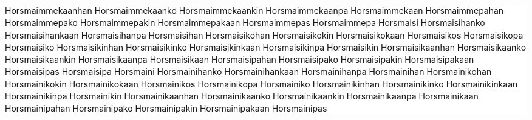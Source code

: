 Horsmaimmekaanhan
Horsmaimmekaanko
Horsmaimmekaankin
Horsmaimmekaanpa
Horsmaimmekaan
Horsmaimmepahan
Horsmaimmepako
Horsmaimmepakin
Horsmaimmepakaan
Horsmaimmepas
Horsmaimmepa
Horsmaisi
Horsmaisihanko
Horsmaisihankaan
Horsmaisihanpa
Horsmaisihan
Horsmaisikohan
Horsmaisikokin
Horsmaisikokaan
Horsmaisikos
Horsmaisikopa
Horsmaisiko
Horsmaisikinhan
Horsmaisikinko
Horsmaisikinkaan
Horsmaisikinpa
Horsmaisikin
Horsmaisikaanhan
Horsmaisikaanko
Horsmaisikaankin
Horsmaisikaanpa
Horsmaisikaan
Horsmaisipahan
Horsmaisipako
Horsmaisipakin
Horsmaisipakaan
Horsmaisipas
Horsmaisipa
Horsmaini
Horsmainihanko
Horsmainihankaan
Horsmainihanpa
Horsmainihan
Horsmainikohan
Horsmainikokin
Horsmainikokaan
Horsmainikos
Horsmainikopa
Horsmainiko
Horsmainikinhan
Horsmainikinko
Horsmainikinkaan
Horsmainikinpa
Horsmainikin
Horsmainikaanhan
Horsmainikaanko
Horsmainikaankin
Horsmainikaanpa
Horsmainikaan
Horsmainipahan
Horsmainipako
Horsmainipakin
Horsmainipakaan
Horsmainipas